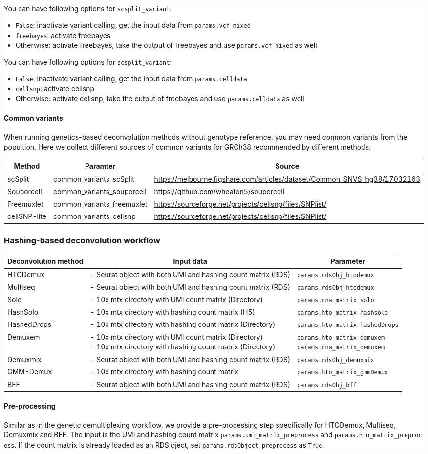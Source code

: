 You can have following options for `scsplit_variant`:

- `False`: inactivate variant calling, get the input data from `params.vcf_mixed`
- `freebayes`: activate freebayes
- Otherwise: activate freebayes, take the output of freebayes and use `params.vcf_mixed` as well

You can have following options for `scsplit_variant`:

- `False`: inactivate variant calling, get the input data from `params.celldata`
- `cellsnp`: activate cellsnp
- Otherwise: activate cellsnp, take the output of freebayes and use `params.celldata` as well

#### Common variants

When running genetics-based deconvolution methods without genotype reference, you may need common variants from the popultion. Here we collect different sources of common variants for GRCh38 recommended by different methods.

| Method       | Paramter                   | Source                                                                    |
| ------------ | -------------------------- | ------------------------------------------------------------------------- |
| scSplit      | common_variants_scSplit    | https://melbourne.figshare.com/articles/dataset/Common_SNVS_hg38/17032163 |
| Souporcell   | common_variants_souporcell | https://github.com/wheaton5/souporcell                                    |
| Freemuxlet   | common_variants_freemuxlet | https://sourceforge.net/projects/cellsnp/files/SNPlist/                   |
| cellSNP-lite | common_variants_cellsnp    | https://sourceforge.net/projects/cellsnp/files/SNPlist/                   |

### Hashing-based deconvolution workflow

| Deconvolution method | Input data                                                                                                         | Parameter                                                  |
| -------------------- | ------------------------------------------------------------------------------------------------------------------ | ---------------------------------------------------------- |
| HTODemux             | - Seurat object with both UMI and hashing count matrix (RDS)                                                       | `params.rdsObj_htodemux`                                   |
| Multiseq             | - Seurat object with both UMI and hashing count matrix (RDS)                                                       | `params.rdsObj_htodemux`                                   |
| Solo                 | - 10x mtx directory with UMI count matrix (Directory)                                                              | `params.rna_matrix_solo`                                   |
| HashSolo             | - 10x mtx directory with hashing count matrix (H5)                                                                 | `params.hto_matrix_hashsolo`                               |
| HashedDrops          | - 10x mtx directory with hashing count matrix (Directory)                                                          | `params.hto_matrix_hashedDrops`                            |
| Demuxem              | - 10x mtx directory with UMI count matrix (Directory)<br>- 10x mtx directory with hashing count matrix (Directory) | `params.hto_matrix_demuxem`<br>`params.rna_matrix_demuxem` |
| Demuxmix              | - Seurat object with both UMI and hashing count matrix (RDS) |  `params.rdsObj_demuxmix` |
| GMM-Demux              | - 10x mtx directory with hashing count matrix |`params.hto_matrix_gmmDemux` |
| BFF             | - Seurat object with both UMI and hashing count matrix (RDS) |`params.rdsObj_bff` |

#### Pre-processing

Similar as in the genetic demultiplexing workflow, we provide a pre-processing step specifically for HTODemux, Multiseq, Demuxmix and BFF. The input is the UMI and hashing count matrix `params.umi_matrix_preprocess` and `params.hto_matrix_preprocess`. If the count matrix is already loaded as an RDS oject, set `params.rdsObject_preprocess` as `True`.
